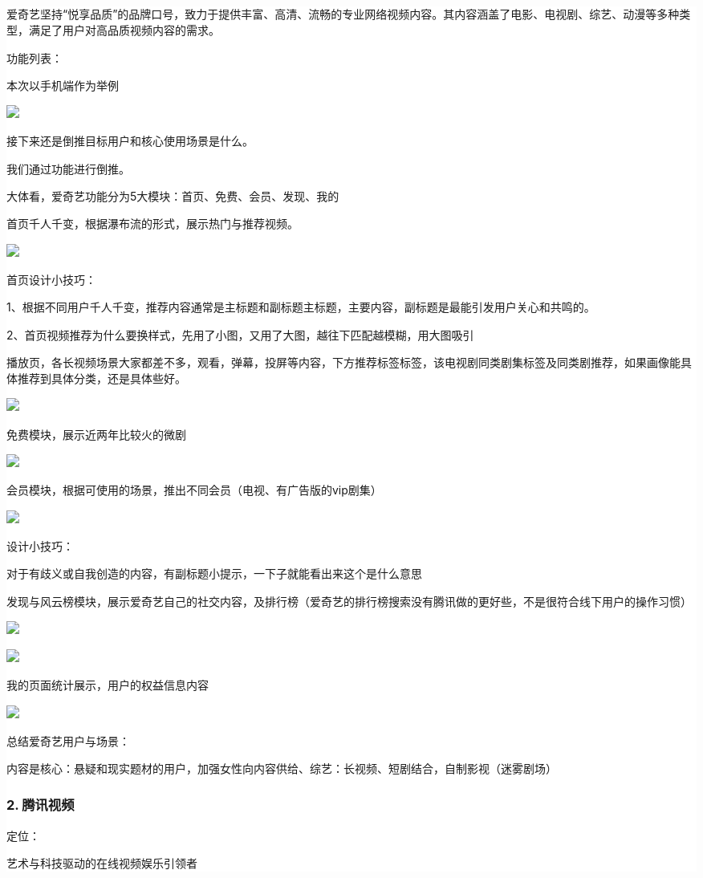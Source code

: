 爱奇艺坚持“悦享品质”的品牌口号，致力于提供丰富、高清、流畅的专业网络视频内容。其内容涵盖了电影、电视剧、综艺、动漫等多种类型，满足了用户对高品质视频内容的需求。

功能列表：

本次以手机端作为举例

![](https://image.woshipm.com/wp-files/2025/02/uVuqxc7irR5h3pNvBIkd.png)

接下来还是倒推目标用户和核心使用场景是什么。

我们通过功能进行倒推。

大体看，爱奇艺功能分为5大模块：首页、免费、会员、发现、我的

首页千人千变，根据瀑布流的形式，展示热门与推荐视频。

![](https://image.woshipm.com/wp-files/2025/02/5Zzkhd2LftR4fhwUwEAM.png)

首页设计小技巧：

1、根据不同用户千人千变，推荐内容通常是主标题和副标题主标题，主要内容，副标题是最能引发用户关心和共鸣的。

2、首页视频推荐为什么要换样式，先用了小图，又用了大图，越往下匹配越模糊，用大图吸引

播放页，各长视频场景大家都差不多，观看，弹幕，投屏等内容，下方推荐标签标签，该电视剧同类剧集标签及同类剧推荐，如果画像能具体推荐到具体分类，还是具体些好。

![](https://image.woshipm.com/wp-files/2025/02/JxxbRoLtxJddTJGanhr3.png)

免费模块，展示近两年比较火的微剧

![](https://image.woshipm.com/wp-files/2025/02/gaN63ixT9R5ESCVDUmLh.png)

会员模块，根据可使用的场景，推出不同会员（电视、有广告版的vip剧集）

![](https://image.woshipm.com/wp-files/2025/02/lJPhgW94O293R3HU0cEI.png)

设计小技巧：

对于有歧义或自我创造的内容，有副标题小提示，一下子就能看出来这个是什么意思

发现与风云榜模块，展示爱奇艺自己的社交内容，及排行榜（爱奇艺的排行榜搜索没有腾讯做的更好些，不是很符合线下用户的操作习惯）

![](https://image.woshipm.com/wp-files/2025/02/bqCQlG352Ay5Go54quic.png)

![](https://image.woshipm.com/wp-files/2025/02/MHTNO2UoZi8auwEFxQwp.png)

我的页面统计展示，用户的权益信息内容

![](https://image.woshipm.com/wp-files/2025/02/EbGGRNGtXQuBbraPEpUo.png)

总结爱奇艺用户与场景：

内容是核心：悬疑和现实题材的用户，加强女性向内容供给、综艺：长视频、短剧结合，自制影视（迷雾剧场）

### 2\. 腾讯视频

定位：

艺术与科技驱动的在线视频娱乐引领者
